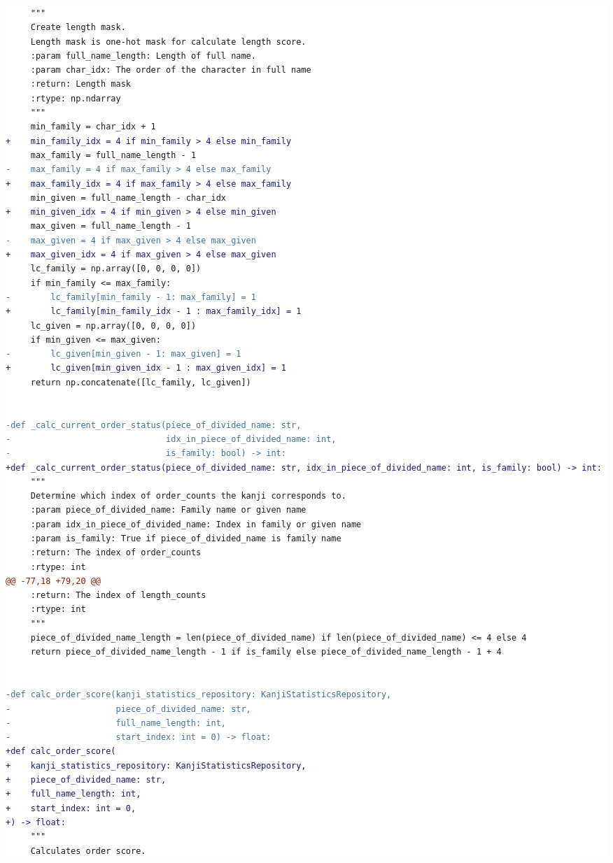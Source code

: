 ```diff
     """
     Create length mask.
     Length mask is one-hot mask for calculate length score.
     :param full_name_length: Length of full name.
     :param char_idx: The order of the character in full name
     :return: Length mask
     :rtype: np.ndarray
     """
     min_family = char_idx + 1
+    min_family_idx = 4 if min_family > 4 else min_family
     max_family = full_name_length - 1
-    max_family = 4 if max_family > 4 else max_family
+    max_family_idx = 4 if max_family > 4 else max_family
     min_given = full_name_length - char_idx
+    min_given_idx = 4 if min_given > 4 else min_given
     max_given = full_name_length - 1
-    max_given = 4 if max_given > 4 else max_given
+    max_given_idx = 4 if max_given > 4 else max_given
     lc_family = np.array([0, 0, 0, 0])
     if min_family <= max_family:
-        lc_family[min_family - 1: max_family] = 1
+        lc_family[min_family_idx - 1 : max_family_idx] = 1
     lc_given = np.array([0, 0, 0, 0])
     if min_given <= max_given:
-        lc_given[min_given - 1: max_given] = 1
+        lc_given[min_given_idx - 1 : max_given_idx] = 1
     return np.concatenate([lc_family, lc_given])
 
 
-def _calc_current_order_status(piece_of_divided_name: str,
-                               idx_in_piece_of_divided_name: int,
-                               is_family: bool) -> int:
+def _calc_current_order_status(piece_of_divided_name: str, idx_in_piece_of_divided_name: int, is_family: bool) -> int:
     """
     Determine which index of order_counts the kanji corresponds to.
     :param piece_of_divided_name: Family name or given name
     :param idx_in_piece_of_divided_name: Index in family or given name
     :param is_family: True if piece_of_divided_name is family name
     :return: The index of order_counts
     :rtype: int
@@ -77,18 +79,20 @@
     :return: The index of length_counts
     :rtype: int
     """
     piece_of_divided_name_length = len(piece_of_divided_name) if len(piece_of_divided_name) <= 4 else 4
     return piece_of_divided_name_length - 1 if is_family else piece_of_divided_name_length - 1 + 4
 
 
-def calc_order_score(kanji_statistics_repository: KanjiStatisticsRepository,
-                     piece_of_divided_name: str,
-                     full_name_length: int,
-                     start_index: int = 0) -> float:
+def calc_order_score(
+    kanji_statistics_repository: KanjiStatisticsRepository,
+    piece_of_divided_name: str,
+    full_name_length: int,
+    start_index: int = 0,
+) -> float:
     """
     Calculates order score.
```